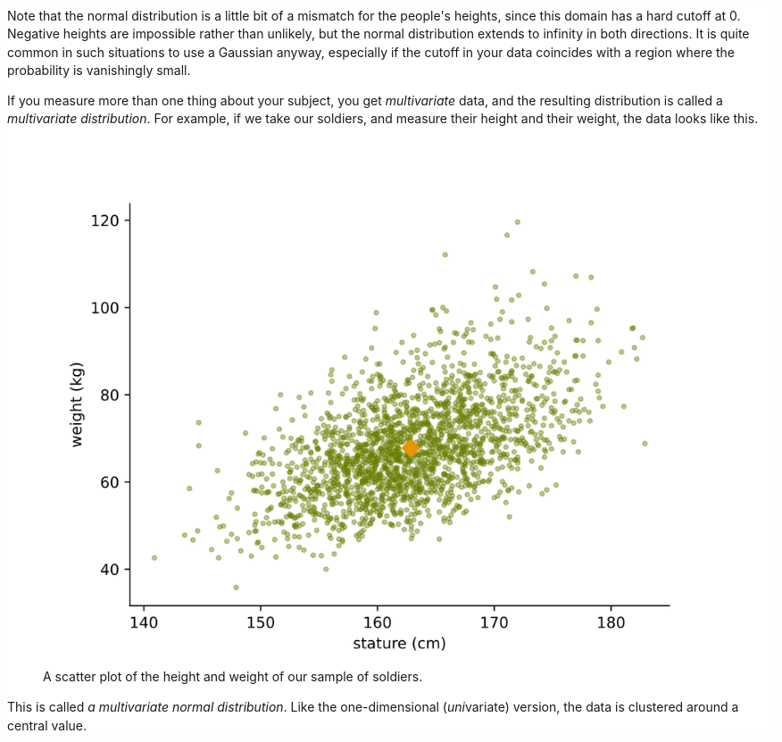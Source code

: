 <aside>Note that the normal distribution is a little bit of a mismatch for the people's heights, since this domain has a hard cutoff at 0. Negative heights are impossible rather than unlikely, but the normal distribution extends to infinity in both directions. It is quite common in such situations to use a Gaussian anyway, especially if the cutoff in your data coincides with a region where the probability is vanishingly small. 
</aside>

If you measure more than one thing about your subject, you get _multivariate_ data, and the resulting distribution is called a _multivariate distribution_. For example, if we take our soldiers, and measure their height and their weight, the data looks like this.

<figure class="centering" markdown="1">
<img src="/images/gaussians/soldiers-2d.svg" >
<figcaption markdown="1">A scatter plot of the height and weight of our sample of soldiers. 
</figcaption>
</figure>

This is called _a multivariate normal distribution_. Like the one-dimensional (<em>uni</em>variate) version, the data is clustered around <span class="oc">a central value</span>.
